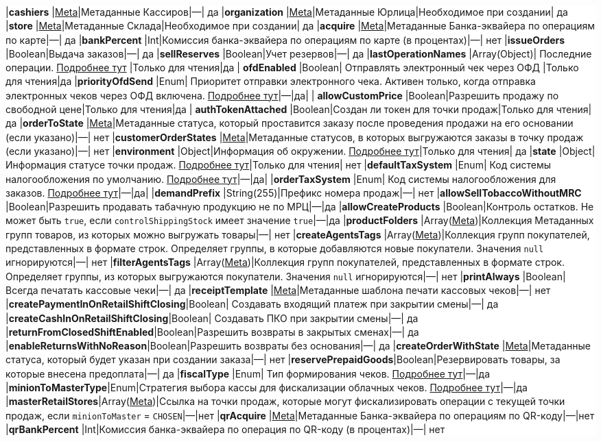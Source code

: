 |**cashiers**            |[Meta](../#mojsklad-json-api-obschie-swedeniq-metadannye)|Метаданные Кассиров|&mdash;| да
|**organization**        |[Meta](../#mojsklad-json-api-obschie-swedeniq-metadannye)|Метаданные Юрлица|Необходимое при создании| да
|**store**               |[Meta](../#mojsklad-json-api-obschie-swedeniq-metadannye)|Метаданные Склада|Необходимое при создании| да
|**acquire**             |[Meta](../#mojsklad-json-api-obschie-swedeniq-metadannye)|Метаданные Банка-эквайера по операциям по карте|&mdash;| да
|**bankPercent**         |Int|Комиссия банка-эквайера по операциям по карте (в процентах)|&mdash;| нет
|**issueOrders**         |Boolean|Выдача заказов|&mdash;| да
|**sellReserves**        |Boolean|Учет резервов|&mdash;| да
|**lastOperationNames**  |Array(Object)| Последние операции. [Подробнее тут](../dictionaries/#suschnosti-tochka-prodazh-tochki-prodazh-atributy-suschnosti-poslednie-operacii) |Только для чтения|да
| **ofdEnabled**         |Boolean| Отправлять электронный чек через ОФД |Только для чтения|да
|**priorityOfdSend**     |Enum| Приоритет отправки электронного чека. Активен только, когда отправка электронных чеков через ОФД включена. [Подробнее тут](../dictionaries/#suschnosti-tochka-prodazh-tochki-prodazh-atributy-suschnosti-prioritet-otprawki-alektronnogo-cheka)|&mdash;|да|
| **allowCustomPrice**   |Boolean|Разрешить продажу по свободной цене|Только для чтения|да
| **authTokenAttached**  |Boolean|Создан ли токен для точки продаж|Только для чтения|да
|**orderToState**        |[Meta](../#mojsklad-json-api-obschie-swedeniq-metadannye)|Метаданные статуса, который проставится заказу после проведения продажи на его основании (если указано)|&mdash;| нет
|**customerOrderStates** |[Meta](../#mojsklad-json-api-obschie-swedeniq-metadannye)|Метаданные статусов, в которых выгружаются заказы в точку продаж (если указано)|&mdash;| нет
|**environment**         |Object|Информация об окружении. [Подробнее тут](../dictionaries/#suschnosti-tochka-prodazh-tochki-prodazh-atributy-suschnosti-okruzhenie)|Только для чтения| да
|**state**               |Object|Информация статусе точки продаж. [Подробнее тут](../dictionaries/#suschnosti-tochka-prodazh-tochki-prodazh-atributy-suschnosti-attributy-suschnosti-status)|Только для чтения| нет
|**defaultTaxSystem**    |Enum| Код системы налогообложения по умолчанию. [Подробнее тут](../dictionaries/#suschnosti-tochka-prodazh-tochki-prodazh-atributy-suschnosti-kod-sistemy-nalogooblozheniq-po-umolchaniu)|&mdash;|да|
|**orderTaxSystem**      |Enum| Код системы налогообложения для заказов. [Подробнее тут](../dictionaries/#suschnosti-tochka-prodazh-tochki-prodazh-atributy-suschnosti-kod-sistemy-nalogooblozheniq-dlq-zakazow)|&mdash;|да|
|**demandPrefix**        |String(255)|Префикс номера продаж|&mdash;| нет
|**allowSellTobaccoWithoutMRC** |Boolean|Разрешить продавать табачную продукцию не по МРЦ|&mdash;|да
|**allowCreateProducts** |Boolean|Контроль остатков. Не может быть `true`, если `controlShippingStock` имеет значение `true`|&mdash;|да
|**productFolders**      |Array([Meta](../#mojsklad-json-api-obschie-swedeniq-metadannye))|Коллекция Метаданных групп товаров, из которых можно выгружать товары|&mdash;| нет
|**createAgentsTags**    |Array([Meta](../#mojsklad-json-api-obschie-swedeniq-metadannye))|Коллекция групп покупателей, представленных в формате строк. Определяет группы, в которые добавляются новые покупатели. Значения `null` игнорируются|&mdash;| нет
|**filterAgentsTags**    |Array([Meta](../#mojsklad-json-api-obschie-swedeniq-metadannye))|Коллекция групп покупателей, представленных в формате строк. Определяет группы, из которых выгружаются покупатели. Значения `null` игнорируются|&mdash;| нет
|**printAlways**         |Boolean|Всегда печатать кассовые чеки|&mdash;| да
|**receiptTemplate**     |[Meta](../#mojsklad-json-api-obschie-swedeniq-metadannye)|Метаданные шаблона печати кассовых чеков|&mdash;| нет
|**createPaymentInOnRetailShiftClosing**|Boolean| Создавать входящий платеж при закрытии смены|&mdash;| да
|**createCashInOnRetailShiftClosing**|Boolean| Создавать ПКО при закрытии смены|&mdash;| да
|**returnFromClosedShiftEnabled**|Boolean|Разрешить возвраты в закрытых сменах|&mdash;| да
|**enableReturnsWithNoReason**|Boolean|Разрешить возвраты без основания|&mdash;| да
|**createOrderWithState**     |[Meta](../#mojsklad-json-api-obschie-swedeniq-metadannye)|Метаданные статуса, который будет указан при создании заказа|&mdash;| нет
|**reservePrepaidGoods**|Boolean|Резервировать товары, за которые внесена предоплата|&mdash;| да
|**fiscalType**     |Enum| Тип формирования чеков. [Подробнее тут](../dictionaries/#suschnosti-tochka-prodazh-tochki-prodazh-atributy-suschnosti-tip-formirowaniq-chekow)|&mdash;|да
|**minionToMasterType**|Enum|Стратегия выбора кассы для фискализации облачных чеков. [Подробнее тут](../dictionaries/#suschnosti-tochka-prodazh-tochki-prodazh-atributy-suschnosti-strategiq-wybora-kassy-dlq-fiskalizacii-oblachnyh-chekow)|&mdash;|да
|**masterRetailStores**|Array([Meta](../#mojsklad-json-api-obschie-swedeniq-metadannye))|Ссылка на точки продаж, которые могут фискализировать операции с текущей точки продаж, если `minionToMaster` = `CHOSEN`|&mdash;|нет
|**qrAcquire**         |[Meta](../#mojsklad-json-api-obschie-swedeniq-metadannye)|Метаданные Банка-эквайера по операциям по QR-коду|&mdash;|нет
|**qrBankPercent**     |Int|Комиссия банка-эквайера по операция по QR-коду (в процентах)|&mdash;| нет